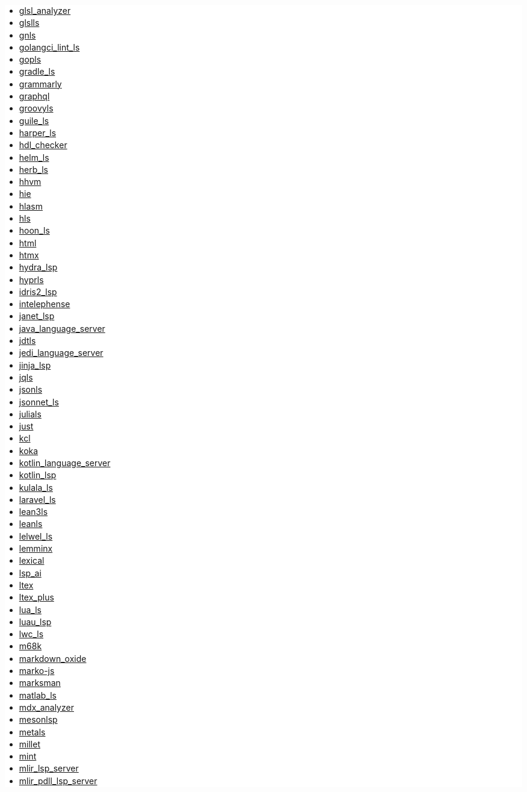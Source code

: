 - [glsl_analyzer](#glsl_analyzer)
- [glslls](#glslls)
- [gnls](#gnls)
- [golangci_lint_ls](#golangci_lint_ls)
- [gopls](#gopls)
- [gradle_ls](#gradle_ls)
- [grammarly](#grammarly)
- [graphql](#graphql)
- [groovyls](#groovyls)
- [guile_ls](#guile_ls)
- [harper_ls](#harper_ls)
- [hdl_checker](#hdl_checker)
- [helm_ls](#helm_ls)
- [herb_ls](#herb_ls)
- [hhvm](#hhvm)
- [hie](#hie)
- [hlasm](#hlasm)
- [hls](#hls)
- [hoon_ls](#hoon_ls)
- [html](#html)
- [htmx](#htmx)
- [hydra_lsp](#hydra_lsp)
- [hyprls](#hyprls)
- [idris2_lsp](#idris2_lsp)
- [intelephense](#intelephense)
- [janet_lsp](#janet_lsp)
- [java_language_server](#java_language_server)
- [jdtls](#jdtls)
- [jedi_language_server](#jedi_language_server)
- [jinja_lsp](#jinja_lsp)
- [jqls](#jqls)
- [jsonls](#jsonls)
- [jsonnet_ls](#jsonnet_ls)
- [julials](#julials)
- [just](#just)
- [kcl](#kcl)
- [koka](#koka)
- [kotlin_language_server](#kotlin_language_server)
- [kotlin_lsp](#kotlin_lsp)
- [kulala_ls](#kulala_ls)
- [laravel_ls](#laravel_ls)
- [lean3ls](#lean3ls)
- [leanls](#leanls)
- [lelwel_ls](#lelwel_ls)
- [lemminx](#lemminx)
- [lexical](#lexical)
- [lsp_ai](#lsp_ai)
- [ltex](#ltex)
- [ltex_plus](#ltex_plus)
- [lua_ls](#lua_ls)
- [luau_lsp](#luau_lsp)
- [lwc_ls](#lwc_ls)
- [m68k](#m68k)
- [markdown_oxide](#markdown_oxide)
- [marko-js](#marko-js)
- [marksman](#marksman)
- [matlab_ls](#matlab_ls)
- [mdx_analyzer](#mdx_analyzer)
- [mesonlsp](#mesonlsp)
- [metals](#metals)
- [millet](#millet)
- [mint](#mint)
- [mlir_lsp_server](#mlir_lsp_server)
- [mlir_pdll_lsp_server](#mlir_pdll_lsp_server)